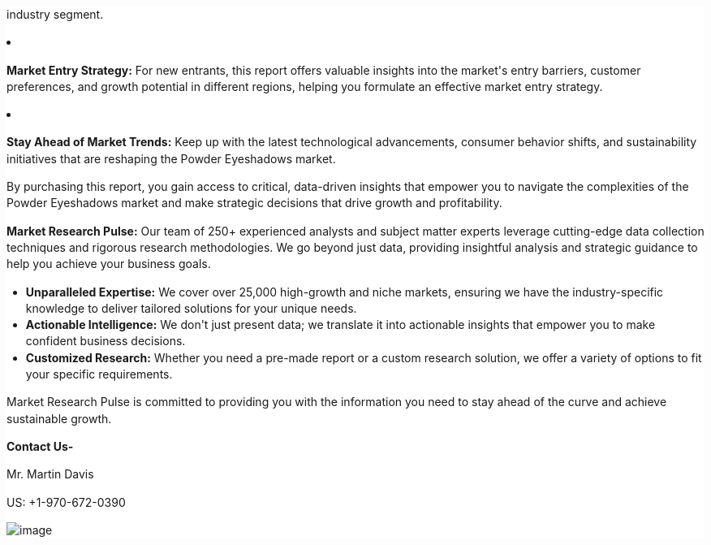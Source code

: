 industry segment.</p></li><li><p><strong>Market Entry Strategy:</strong> For new entrants, this report offers valuable insights into the market's entry barriers, customer preferences, and growth potential in different regions, helping you formulate an effective market entry strategy.</p></li><li><p><strong>Stay Ahead of Market Trends:</strong> Keep up with the latest technological advancements, consumer behavior shifts, and sustainability initiatives that are reshaping the Powder Eyeshadows market.</p></li></ol><p>By purchasing this report, you gain access to critical, data-driven insights that empower you to navigate the complexities of the Powder Eyeshadows market and make strategic decisions that drive growth and profitability.</p><p><strong>Market Research Pulse:</strong>&nbsp;Our team of 250+ experienced analysts and subject matter experts leverage cutting-edge data collection techniques and rigorous research methodologies. We go beyond just data, providing insightful analysis and strategic guidance to help you achieve your business goals.</p><ul><li><strong>Unparalleled Expertise:</strong>&nbsp;We cover over 25,000 high-growth and niche markets, ensuring we have the industry-specific knowledge to deliver tailored solutions for your unique needs.</li><li><strong>Actionable Intelligence:</strong>&nbsp;We don't just present data; we translate it into actionable insights that empower you to make confident business decisions.</li><li><strong>Customized Research:</strong>&nbsp;Whether you need a pre-made report or a custom research solution, we offer a variety of options to fit your specific requirements.</li></ul><p>Market Research Pulse is committed to providing you with the information you need to stay ahead of the curve and achieve sustainable growth.</p><p><strong>Contact Us-</strong></p><p>Mr. Martin Davis</p><p>US: +1-970-672-0390</p>
![image](https://github.com/user-attachments/assets/d77df119-712e-4268-95cb-c653c68cae60)
